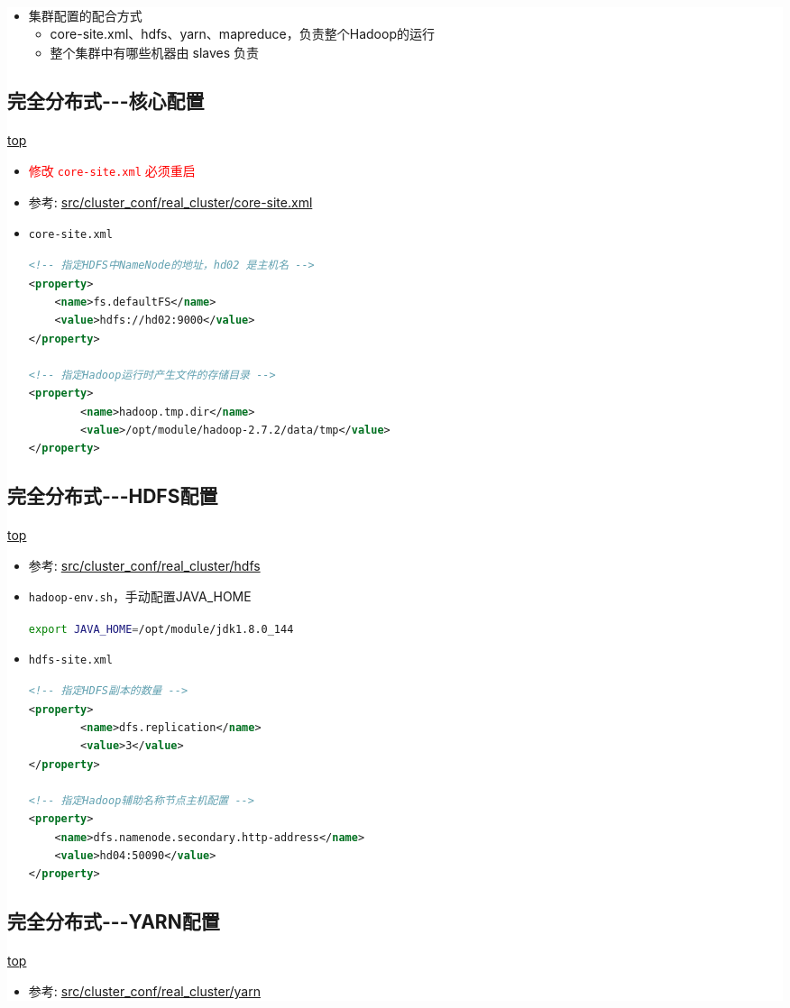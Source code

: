
- 集群配置的配合方式
    - core-site.xml、hdfs、yarn、mapreduce，负责整个Hadoop的运行
    - 整个集群中有哪些机器由 slaves 负责

## 完全分布式---核心配置
[top](#catalog)
- <span style='color:red'>修改 `core-site.xml` 必须重启</span>
- 参考: [src/cluster_conf/real_cluster/core-site.xml](src/cluster_conf/real_cluster/core-site.xml)

- `core-site.xml`
    ```xml
    <!-- 指定HDFS中NameNode的地址，hd02 是主机名 -->
    <property>
        <name>fs.defaultFS</name>
        <value>hdfs://hd02:9000</value>
    </property>

    <!-- 指定Hadoop运行时产生文件的存储目录 -->
    <property>
            <name>hadoop.tmp.dir</name>
            <value>/opt/module/hadoop-2.7.2/data/tmp</value>
    </property>
    ```

## 完全分布式---HDFS配置
[top](#catalog)
- 参考: [src/cluster_conf/real_cluster/hdfs](src/cluster_conf/real_cluster/hdfs)

- `hadoop-env.sh`，手动配置JAVA_HOME
    ```sh
    export JAVA_HOME=/opt/module/jdk1.8.0_144
    ```
- `hdfs-site.xml`
    ```xml
    <!-- 指定HDFS副本的数量 -->
    <property>
            <name>dfs.replication</name>
            <value>3</value>
    </property>

    <!-- 指定Hadoop辅助名称节点主机配置 -->
    <property>
        <name>dfs.namenode.secondary.http-address</name>
        <value>hd04:50090</value>
    </property>
    ```

## 完全分布式---YARN配置
[top](#catalog)
- 参考: [src/cluster_conf/real_cluster/yarn](src/cluster_conf/real_cluster/yarn)
